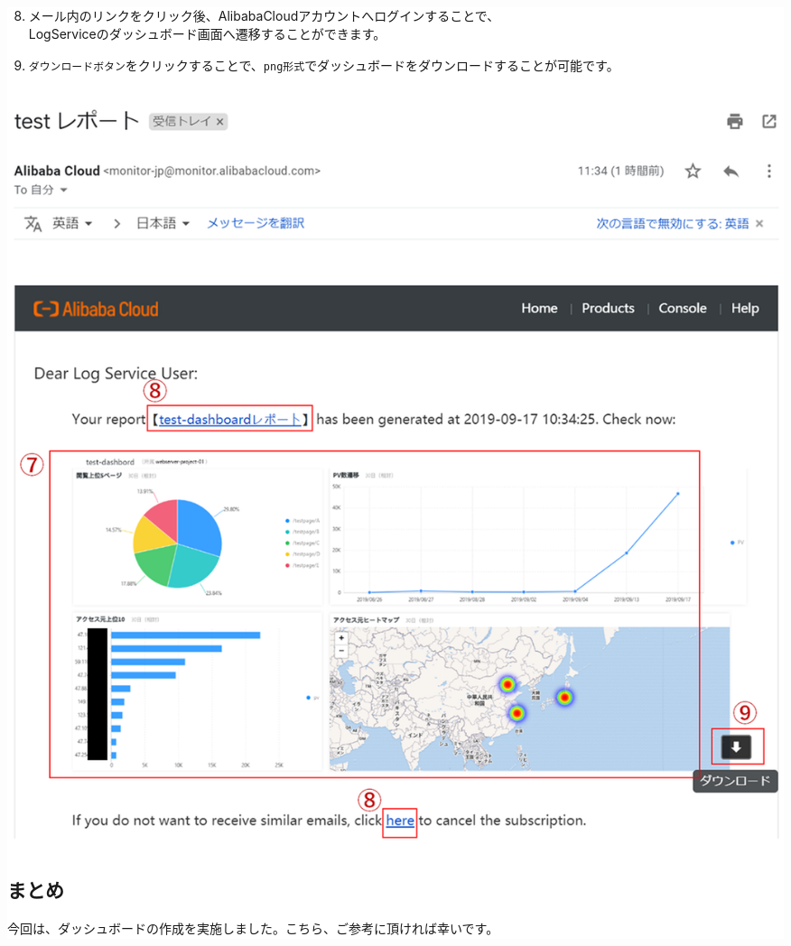 8. メール内のリンクをクリック後、AlibabaCloudアカウントへログインすることで、  
LogServiceのダッシュボード画面へ遷移することができます。  

9. `ダウンロードボタン`をクリックすることで、`png形式`でダッシュボードをダウンロードすることが可能です。  
　   

![img](https://raw.githubusercontent.com/sbopsv/cloud-tech/master/content/usecase-LogService/LogService_images_26006613436206900/20190919144026.png "img")      


## まとめ   
今回は、ダッシュボードの作成を実施しました。こちら、ご参考に頂ければ幸いです。    



